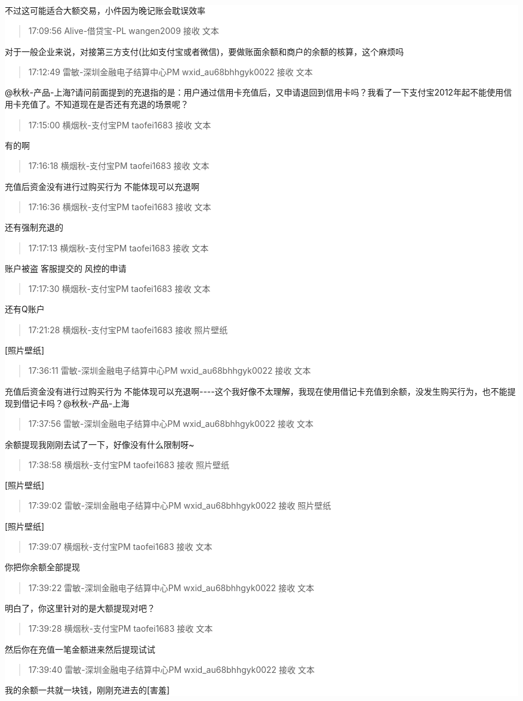 不过这可能适合大额交易，小件因为晚记账会耽误效率  
   
> 17:09:56  Alive-借贷宝-PL   wangen2009  接收   文本  
   
对于一般企业来说，对接第三方支付(比如支付宝或者微信)，要做账面余额和商户的余额的核算，这个麻烦吗  
   
> 17:12:49  雷敏-深圳金融电子结算中心PM   wxid_au68bhhgyk0022  接收   文本  
   
@秋秋-产品-上海?请问前面提到的充退指的是：用户通过信用卡充值后，又申请退回到信用卡吗？我看了一下支付宝2012年起不能使用信用卡充值了。不知道现在是否还有充退的场景呢？  
   
> 17:15:00  横烟秋-支付宝PM   taofei1683  接收   文本  
   
有的啊  
   
> 17:16:18  横烟秋-支付宝PM   taofei1683  接收   文本  
   
充值后资金没有进行过购买行为  不能体现可以充退啊  
   
> 17:16:36  横烟秋-支付宝PM   taofei1683  接收   文本  
   
还有强制充退的  
   
> 17:17:13  横烟秋-支付宝PM   taofei1683  接收   文本  
   
账户被盗 客服提交的 风控的申请  
   
> 17:17:30  横烟秋-支付宝PM   taofei1683  接收   文本  
   
还有Q账户  
   
> 17:21:28  横烟秋-支付宝PM   taofei1683  接收   照片壁纸  
   
[照片壁纸]  
   
> 17:36:11  雷敏-深圳金融电子结算中心PM   wxid_au68bhhgyk0022  接收   文本  
   
充值后资金没有进行过购买行为  不能体现可以充退啊----这个我好像不太理解，我现在使用借记卡充值到余额，没发生购买行为，也不能提现到借记卡吗？@秋秋-产品-上海   
   
> 17:37:56  雷敏-深圳金融电子结算中心PM   wxid_au68bhhgyk0022  接收   文本  
   
余额提现我刚刚去试了一下，好像没有什么限制呀~  
   
> 17:38:58  横烟秋-支付宝PM   taofei1683  接收   照片壁纸  
   
[照片壁纸]  
   
> 17:39:02  雷敏-深圳金融电子结算中心PM   wxid_au68bhhgyk0022  接收   照片壁纸  
   
[照片壁纸]  
   
> 17:39:07  横烟秋-支付宝PM   taofei1683  接收   文本  
   
你把你余额全部提现  
   
> 17:39:22  雷敏-深圳金融电子结算中心PM   wxid_au68bhhgyk0022  接收   文本  
   
明白了，你这里针对的是大额提现对吧？  
   
> 17:39:28  横烟秋-支付宝PM   taofei1683  接收   文本  
   
然后你在充值一笔金额进来然后提现试试  
   
> 17:39:40  雷敏-深圳金融电子结算中心PM   wxid_au68bhhgyk0022  接收   文本  
   
我的余额一共就一块钱，刚刚充进去的[害羞]  
   